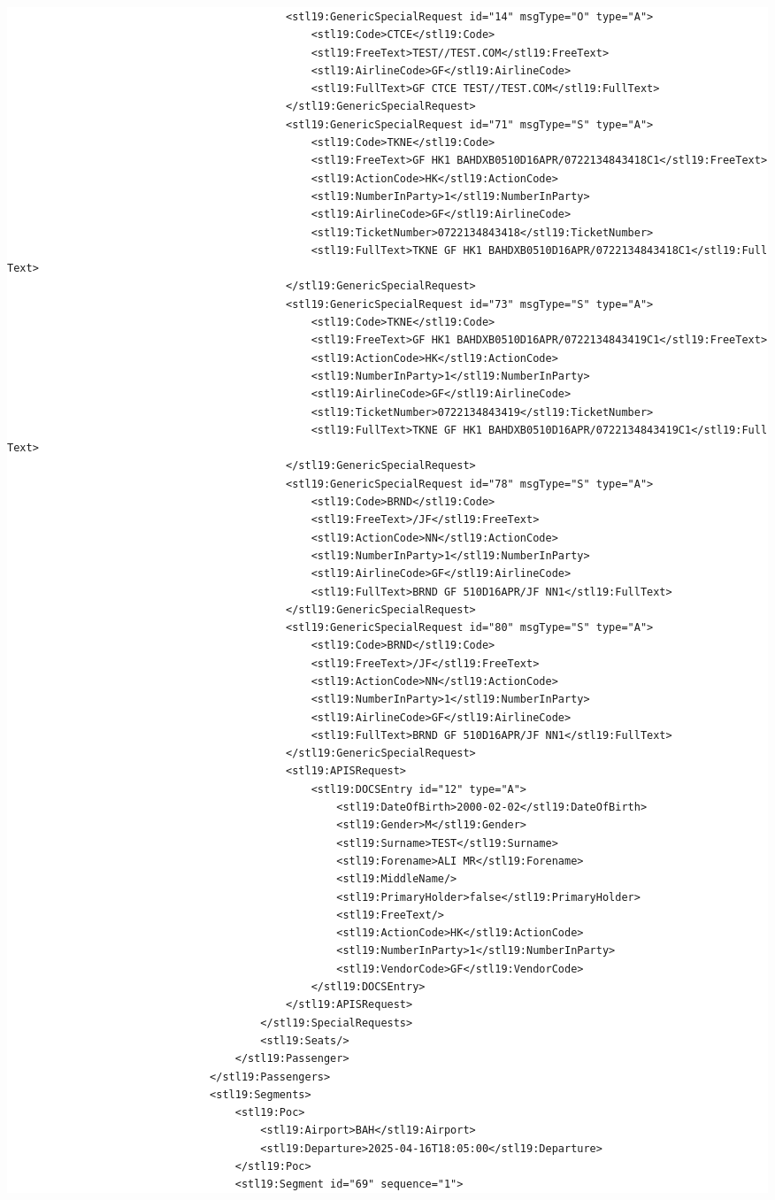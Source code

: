                                                 <stl19:GenericSpecialRequest id="14" msgType="O" type="A">
                                                    <stl19:Code>CTCE</stl19:Code>
                                                    <stl19:FreeText>TEST//TEST.COM</stl19:FreeText>
                                                    <stl19:AirlineCode>GF</stl19:AirlineCode>
                                                    <stl19:FullText>GF CTCE TEST//TEST.COM</stl19:FullText>
                                                </stl19:GenericSpecialRequest>
                                                <stl19:GenericSpecialRequest id="71" msgType="S" type="A">
                                                    <stl19:Code>TKNE</stl19:Code>
                                                    <stl19:FreeText>GF HK1 BAHDXB0510D16APR/0722134843418C1</stl19:FreeText>
                                                    <stl19:ActionCode>HK</stl19:ActionCode>
                                                    <stl19:NumberInParty>1</stl19:NumberInParty>
                                                    <stl19:AirlineCode>GF</stl19:AirlineCode>
                                                    <stl19:TicketNumber>0722134843418</stl19:TicketNumber>
                                                    <stl19:FullText>TKNE GF HK1 BAHDXB0510D16APR/0722134843418C1</stl19:FullText>
                                                </stl19:GenericSpecialRequest>
                                                <stl19:GenericSpecialRequest id="73" msgType="S" type="A">
                                                    <stl19:Code>TKNE</stl19:Code>
                                                    <stl19:FreeText>GF HK1 BAHDXB0510D16APR/0722134843419C1</stl19:FreeText>
                                                    <stl19:ActionCode>HK</stl19:ActionCode>
                                                    <stl19:NumberInParty>1</stl19:NumberInParty>
                                                    <stl19:AirlineCode>GF</stl19:AirlineCode>
                                                    <stl19:TicketNumber>0722134843419</stl19:TicketNumber>
                                                    <stl19:FullText>TKNE GF HK1 BAHDXB0510D16APR/0722134843419C1</stl19:FullText>
                                                </stl19:GenericSpecialRequest>
                                                <stl19:GenericSpecialRequest id="78" msgType="S" type="A">
                                                    <stl19:Code>BRND</stl19:Code>
                                                    <stl19:FreeText>/JF</stl19:FreeText>
                                                    <stl19:ActionCode>NN</stl19:ActionCode>
                                                    <stl19:NumberInParty>1</stl19:NumberInParty>
                                                    <stl19:AirlineCode>GF</stl19:AirlineCode>
                                                    <stl19:FullText>BRND GF 510D16APR/JF NN1</stl19:FullText>
                                                </stl19:GenericSpecialRequest>
                                                <stl19:GenericSpecialRequest id="80" msgType="S" type="A">
                                                    <stl19:Code>BRND</stl19:Code>
                                                    <stl19:FreeText>/JF</stl19:FreeText>
                                                    <stl19:ActionCode>NN</stl19:ActionCode>
                                                    <stl19:NumberInParty>1</stl19:NumberInParty>
                                                    <stl19:AirlineCode>GF</stl19:AirlineCode>
                                                    <stl19:FullText>BRND GF 510D16APR/JF NN1</stl19:FullText>
                                                </stl19:GenericSpecialRequest>
                                                <stl19:APISRequest>
                                                    <stl19:DOCSEntry id="12" type="A">
                                                        <stl19:DateOfBirth>2000-02-02</stl19:DateOfBirth>
                                                        <stl19:Gender>M</stl19:Gender>
                                                        <stl19:Surname>TEST</stl19:Surname>
                                                        <stl19:Forename>ALI MR</stl19:Forename>
                                                        <stl19:MiddleName/>
                                                        <stl19:PrimaryHolder>false</stl19:PrimaryHolder>
                                                        <stl19:FreeText/>
                                                        <stl19:ActionCode>HK</stl19:ActionCode>
                                                        <stl19:NumberInParty>1</stl19:NumberInParty>
                                                        <stl19:VendorCode>GF</stl19:VendorCode>
                                                    </stl19:DOCSEntry>
                                                </stl19:APISRequest>
                                            </stl19:SpecialRequests>
                                            <stl19:Seats/>
                                        </stl19:Passenger>
                                    </stl19:Passengers>
                                    <stl19:Segments>
                                        <stl19:Poc>
                                            <stl19:Airport>BAH</stl19:Airport>
                                            <stl19:Departure>2025-04-16T18:05:00</stl19:Departure>
                                        </stl19:Poc>
                                        <stl19:Segment id="69" sequence="1">